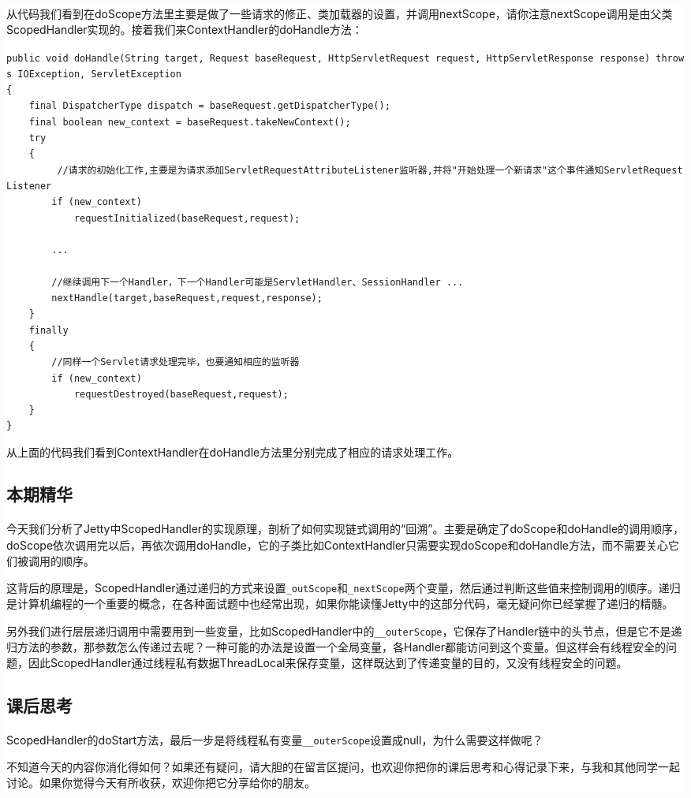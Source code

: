 从代码我们看到在doScope方法里主要是做了一些请求的修正、类加载器的设置，并调用nextScope，请你注意nextScope调用是由父类ScopedHandler实现的。接着我们来ContextHandler的doHandle方法：

```
public void doHandle(String target, Request baseRequest, HttpServletRequest request, HttpServletResponse response) throws IOException, ServletException
{
    final DispatcherType dispatch = baseRequest.getDispatcherType();
    final boolean new_context = baseRequest.takeNewContext();
    try
    {
         //请求的初始化工作,主要是为请求添加ServletRequestAttributeListener监听器,并将"开始处理一个新请求"这个事件通知ServletRequestListener
        if (new_context)
            requestInitialized(baseRequest,request);

        ...
 
        //继续调用下一个Handler，下一个Handler可能是ServletHandler、SessionHandler ...
        nextHandle(target,baseRequest,request,response);
    }
    finally
    {
        //同样一个Servlet请求处理完毕，也要通知相应的监听器
        if (new_context)
            requestDestroyed(baseRequest,request);
    }
}

```

从上面的代码我们看到ContextHandler在doHandle方法里分别完成了相应的请求处理工作。

## 本期精华

今天我们分析了Jetty中ScopedHandler的实现原理，剖析了如何实现链式调用的“回溯”。主要是确定了doScope和doHandle的调用顺序，doScope依次调用完以后，再依次调用doHandle，它的子类比如ContextHandler只需要实现doScope和doHandle方法，而不需要关心它们被调用的顺序。

这背后的原理是，ScopedHandler通过递归的方式来设置`_outScope`和`_nextScope`两个变量，然后通过判断这些值来控制调用的顺序。递归是计算机编程的一个重要的概念，在各种面试题中也经常出现，如果你能读懂Jetty中的这部分代码，毫无疑问你已经掌握了递归的精髓。

另外我们进行层层递归调用中需要用到一些变量，比如ScopedHandler中的`__outerScope`，它保存了Handler链中的头节点，但是它不是递归方法的参数，那参数怎么传递过去呢？一种可能的办法是设置一个全局变量，各Handler都能访问到这个变量。但这样会有线程安全的问题，因此ScopedHandler通过线程私有数据ThreadLocal来保存变量，这样既达到了传递变量的目的，又没有线程安全的问题。

## 课后思考

ScopedHandler的doStart方法，最后一步是将线程私有变量`__outerScope`设置成null，为什么需要这样做呢？

不知道今天的内容你消化得如何？如果还有疑问，请大胆的在留言区提问，也欢迎你把你的课后思考和心得记录下来，与我和其他同学一起讨论。如果你觉得今天有所收获，欢迎你把它分享给你的朋友。
    